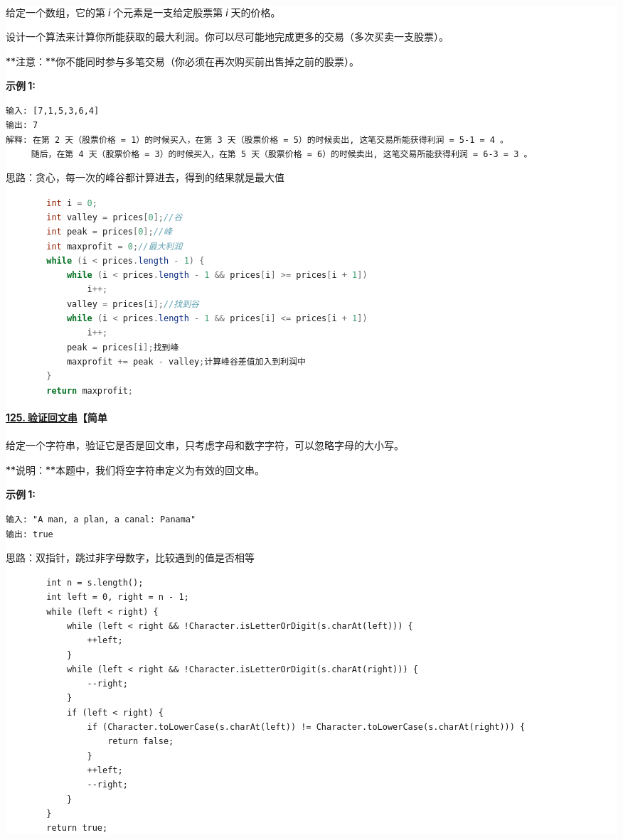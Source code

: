 给定一个数组，它的第 *i* 个元素是一支给定股票第 *i* 天的价格。

设计一个算法来计算你所能获取的最大利润。你可以尽可能地完成更多的交易（多次买卖一支股票）。

**注意：**你不能同时参与多笔交易（你必须在再次购买前出售掉之前的股票）。

**示例 1:**

```
输入: [7,1,5,3,6,4]
输出: 7
解释: 在第 2 天（股票价格 = 1）的时候买入，在第 3 天（股票价格 = 5）的时候卖出, 这笔交易所能获得利润 = 5-1 = 4 。
     随后，在第 4 天（股票价格 = 3）的时候买入，在第 5 天（股票价格 = 6）的时候卖出, 这笔交易所能获得利润 = 6-3 = 3 。
```

思路：贪心，每一次的峰谷都计算进去，得到的结果就是最大值

```java
		int i = 0;
        int valley = prices[0];//谷
        int peak = prices[0];//峰
        int maxprofit = 0;//最大利润
        while (i < prices.length - 1) {
            while (i < prices.length - 1 && prices[i] >= prices[i + 1])
                i++;
            valley = prices[i];//找到谷
            while (i < prices.length - 1 && prices[i] <= prices[i + 1])
                i++;
            peak = prices[i];找到峰
            maxprofit += peak - valley;计算峰谷差值加入到利润中
        }
        return maxprofit;
```

#### [125. 验证回文串](https://leetcode-cn.com/problems/valid-palindrome/)【简单

给定一个字符串，验证它是否是回文串，只考虑字母和数字字符，可以忽略字母的大小写。

**说明：**本题中，我们将空字符串定义为有效的回文串。

**示例 1:**

```
输入: "A man, a plan, a canal: Panama"
输出: true
```

思路：双指针，跳过非字母数字，比较遇到的值是否相等

```
		int n = s.length();
        int left = 0, right = n - 1;
        while (left < right) {
            while (left < right && !Character.isLetterOrDigit(s.charAt(left))) {
                ++left;
            }
            while (left < right && !Character.isLetterOrDigit(s.charAt(right))) {
                --right;
            }
            if (left < right) {
                if (Character.toLowerCase(s.charAt(left)) != Character.toLowerCase(s.charAt(right))) {
                    return false;
                }
                ++left;
                --right;
            }
        }
        return true;
```